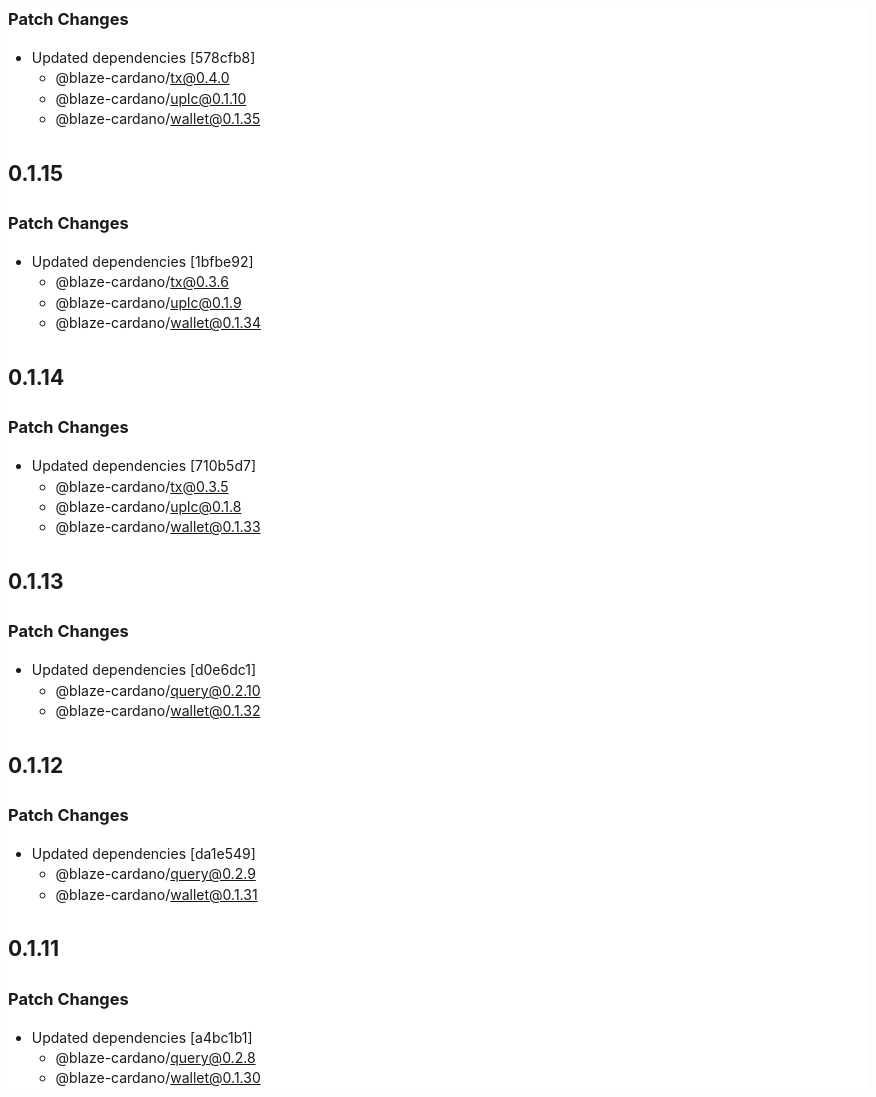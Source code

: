 ### Patch Changes

- Updated dependencies [578cfb8]
  - @blaze-cardano/tx@0.4.0
  - @blaze-cardano/uplc@0.1.10
  - @blaze-cardano/wallet@0.1.35

## 0.1.15

### Patch Changes

- Updated dependencies [1bfbe92]
  - @blaze-cardano/tx@0.3.6
  - @blaze-cardano/uplc@0.1.9
  - @blaze-cardano/wallet@0.1.34

## 0.1.14

### Patch Changes

- Updated dependencies [710b5d7]
  - @blaze-cardano/tx@0.3.5
  - @blaze-cardano/uplc@0.1.8
  - @blaze-cardano/wallet@0.1.33

## 0.1.13

### Patch Changes

- Updated dependencies [d0e6dc1]
  - @blaze-cardano/query@0.2.10
  - @blaze-cardano/wallet@0.1.32

## 0.1.12

### Patch Changes

- Updated dependencies [da1e549]
  - @blaze-cardano/query@0.2.9
  - @blaze-cardano/wallet@0.1.31

## 0.1.11

### Patch Changes

- Updated dependencies [a4bc1b1]
  - @blaze-cardano/query@0.2.8
  - @blaze-cardano/wallet@0.1.30
